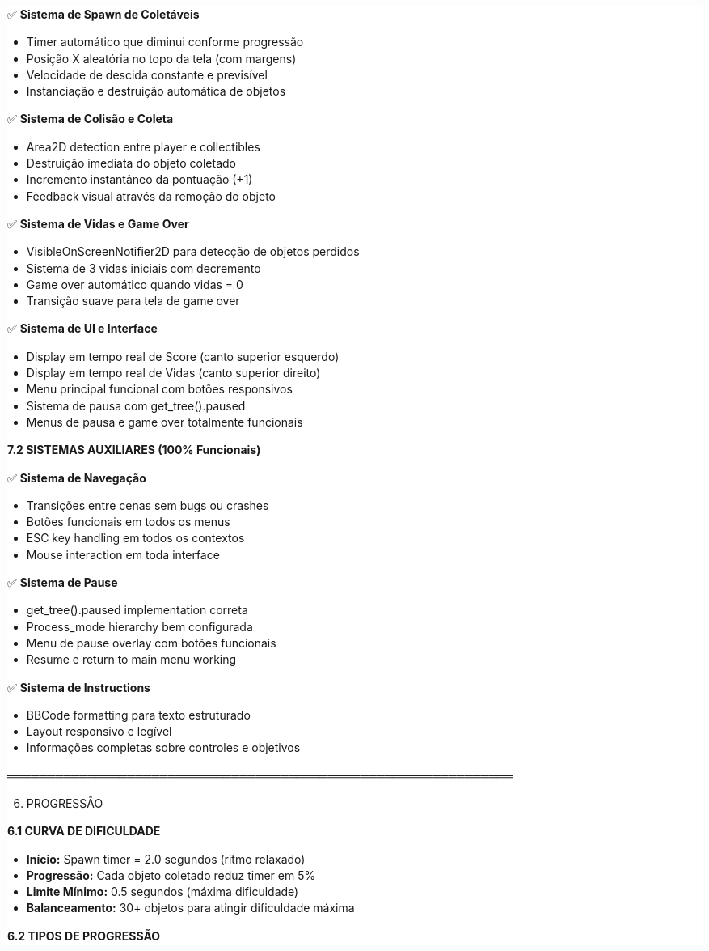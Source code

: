 ✅ **Sistema de Spawn de Coletáveis**
- Timer automático que diminui conforme progressão
- Posição X aleatória no topo da tela (com margens)
- Velocidade de descida constante e previsível
- Instanciação e destruição automática de objetos

✅ **Sistema de Colisão e Coleta**
- Area2D detection entre player e collectibles
- Destruição imediata do objeto coletado
- Incremento instantâneo da pontuação (+1)
- Feedback visual através da remoção do objeto

✅ **Sistema de Vidas e Game Over**
- VisibleOnScreenNotifier2D para detecção de objetos perdidos
- Sistema de 3 vidas iniciais com decremento
- Game over automático quando vidas = 0
- Transição suave para tela de game over

✅ **Sistema de UI e Interface**
- Display em tempo real de Score (canto superior esquerdo)
- Display em tempo real de Vidas (canto superior direito)
- Menu principal funcional com botões responsivos
- Sistema de pausa com get_tree().paused
- Menus de pausa e game over totalmente funcionais

**7.2 SISTEMAS AUXILIARES (100% Funcionais)**

✅ **Sistema de Navegação**
- Transições entre cenas sem bugs ou crashes
- Botões funcionais em todos os menus
- ESC key handling em todos os contextos
- Mouse interaction em toda interface

✅ **Sistema de Pause**
- get_tree().paused implementation correta
- Process_mode hierarchy bem configurada
- Menu de pause overlay com botões funcionais
- Resume e return to main menu working

✅ **Sistema de Instructions**
- BBCode formatting para texto estruturado
- Layout responsivo e legível
- Informações completas sobre controles e objetivos

═══════════════════════════════════════════════════════════════

6. PROGRESSÃO

**6.1 CURVA DE DIFICULDADE**
- **Início:** Spawn timer = 2.0 segundos (ritmo relaxado)
- **Progressão:** Cada objeto coletado reduz timer em 5%
- **Limite Mínimo:** 0.5 segundos (máxima dificuldade)
- **Balanceamento:** 30+ objetos para atingir dificuldade máxima

**6.2 TIPOS DE PROGRESSÃO**
